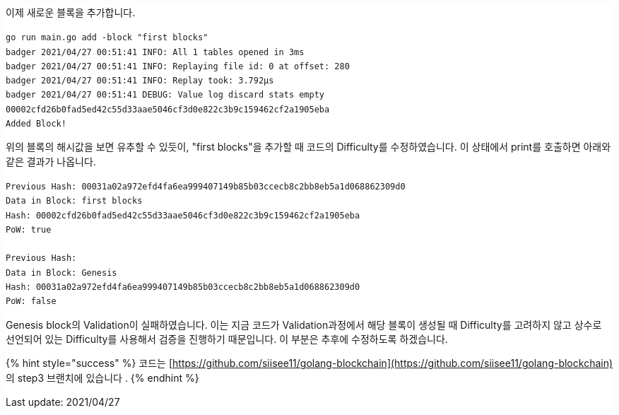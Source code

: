 이제 새로운 블록을 추가합니다.

```text
go run main.go add -block "first blocks"
badger 2021/04/27 00:51:41 INFO: All 1 tables opened in 3ms
badger 2021/04/27 00:51:41 INFO: Replaying file id: 0 at offset: 280
badger 2021/04/27 00:51:41 INFO: Replay took: 3.792µs
badger 2021/04/27 00:51:41 DEBUG: Value log discard stats empty
00002cfd26b0fad5ed42c55d33aae5046cf3d0e822c3b9c159462cf2a1905eba
Added Block!
```

위의 블록의 해시값을 보면 유추할 수 있듯이, "first blocks"을 추가할 때 코드의 Difficulty를 수정하였습니다. 이 상태에서 print를 호출하면 아래와 같은 결과가 나옵니다.

```text
Previous Hash: 00031a02a972efd4fa6ea999407149b85b03ccecb8c2bb8eb5a1d068862309d0
Data in Block: first blocks
Hash: 00002cfd26b0fad5ed42c55d33aae5046cf3d0e822c3b9c159462cf2a1905eba
PoW: true

Previous Hash:
Data in Block: Genesis
Hash: 00031a02a972efd4fa6ea999407149b85b03ccecb8c2bb8eb5a1d068862309d0
PoW: false

```

Genesis block의 Validation이 실패하였습니다. 이는 지금 코드가 Validation과정에서 해당 블록이 생성될 때 Difficulty를 고려하지 않고 상수로 선언되어 있는 Difficulty를 사용해서 검증을 진행하기 때문입니다. 이 부분은 추후에 수정하도록 하겠습니다.



{% hint style="success" %}
코드는  [https://github.com/siisee11/golang-blockchain](https://github.com/siisee11/golang-blockchain) 의 step3 브랜치에 있습니다 . 
{% endhint %}





Last update: 2021/04/27 


